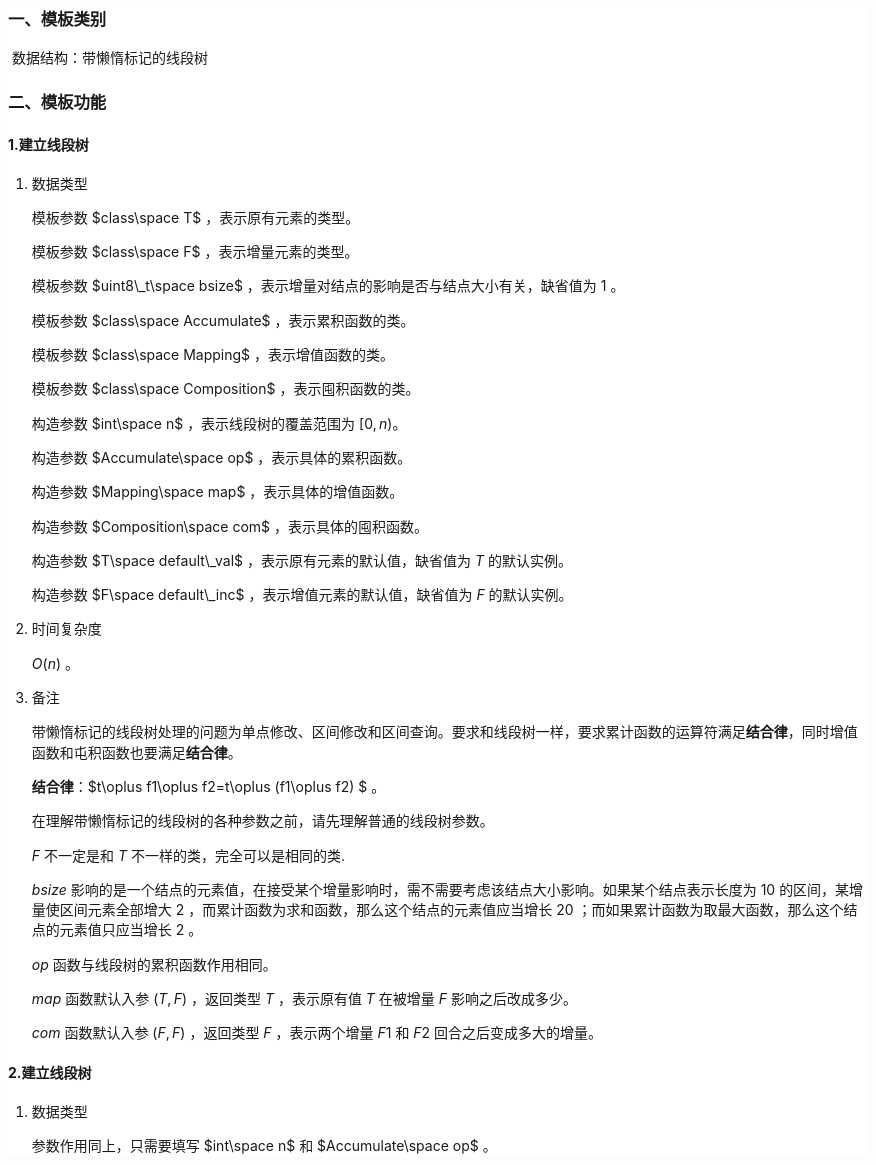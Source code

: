 ### 一、模板类别

​	数据结构：带懒惰标记的线段树

### 二、模板功能

#### 1.建立线段树

1. 数据类型

   模板参数 $class\space T$ ，表示原有元素的类型。

   模板参数 $class\space F$ ，表示增量元素的类型。

   模板参数 $uint8\_t\space bsize$ ，表示增量对结点的影响是否与结点大小有关，缺省值为 $1$ 。

   模板参数 $class\space Accumulate$ ，表示累积函数的类。

   模板参数 $class\space Mapping$ ，表示增值函数的类。

   模板参数 $class\space Composition$ ，表示囤积函数的类。

   构造参数 $int\space n$ ，表示线段树的覆盖范围为 $[0,n)$。

   构造参数 $Accumulate\space op$ ，表示具体的累积函数。

   构造参数 $Mapping\space map$ ，表示具体的增值函数。

   构造参数 $Composition\space com$ ，表示具体的囤积函数。

   构造参数 $T\space default\_val$ ，表示原有元素的默认值，缺省值为 $T$ 的默认实例。

   构造参数 $F\space default\_inc$ ，表示增值元素的默认值，缺省值为 $F$ 的默认实例。

2. 时间复杂度

   $O(n)$ 。

3. 备注

   带懒惰标记的线段树处理的问题为单点修改、区间修改和区间查询。要求和线段树一样，要求累计函数的运算符满足**结合律**，同时增值函数和屯积函数也要满足**结合律**。
   
   **结合律**：$t\oplus f1\oplus f2=t\oplus (f1\oplus f2) $ 。
   
   在理解带懒惰标记的线段树的各种参数之前，请先理解普通的线段树参数。
   
   $F$ 不一定是和 $T$ 不一样的类，完全可以是相同的类.
   
   $bsize$ 影响的是一个结点的元素值，在接受某个增量影响时，需不需要考虑该结点大小影响。如果某个结点表示长度为 $10$ 的区间，某增量使区间元素全部增大 $2$ ，而累计函数为求和函数，那么这个结点的元素值应当增长 $20$ ；而如果累计函数为取最大函数，那么这个结点的元素值只应当增长 $2$ 。
   
   $op$ 函数与线段树的累积函数作用相同。
   
   $map$ 函数默认入参 $(T,F)$ ，返回类型 $T$ ，表示原有值 $T$ 在被增量 $F$ 影响之后改成多少。
   
   $com$ 函数默认入参 $(F,F)$ ，返回类型 $F$ ，表示两个增量 $F1$ 和 $F2$ 回合之后变成多大的增量。

#### 2.建立线段树

1. 数据类型

   参数作用同上，只需要填写 $int\space n$ 和 $Accumulate\space op$ 。
